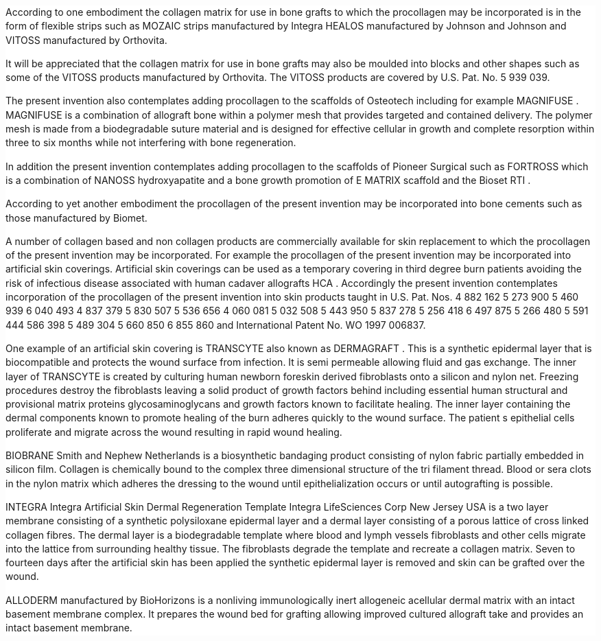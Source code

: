 According to one embodiment the collagen matrix for use in bone grafts to which the procollagen may be incorporated is in the form of flexible strips such as MOZAIC strips manufactured by Integra HEALOS manufactured by Johnson and Johnson and VITOSS manufactured by Orthovita.

It will be appreciated that the collagen matrix for use in bone grafts may also be moulded into blocks and other shapes such as some of the VITOSS products manufactured by Orthovita. The VITOSS products are covered by U.S. Pat. No. 5 939 039.

The present invention also contemplates adding procollagen to the scaffolds of Osteotech including for example MAGNIFUSE . MAGNIFUSE is a combination of allograft bone within a polymer mesh that provides targeted and contained delivery. The polymer mesh is made from a biodegradable suture material and is designed for effective cellular in growth and complete resorption within three to six months while not interfering with bone regeneration.

In addition the present invention contemplates adding procollagen to the scaffolds of Pioneer Surgical such as FORTROSS which is a combination of NANOSS hydroxyapatite and a bone growth promotion of E MATRIX scaffold and the Bioset RTI .

According to yet another embodiment the procollagen of the present invention may be incorporated into bone cements such as those manufactured by Biomet.

A number of collagen based and non collagen products are commercially available for skin replacement to which the procollagen of the present invention may be incorporated. For example the procollagen of the present invention may be incorporated into artificial skin coverings. Artificial skin coverings can be used as a temporary covering in third degree burn patients avoiding the risk of infectious disease associated with human cadaver allografts HCA . Accordingly the present invention contemplates incorporation of the procollagen of the present invention into skin products taught in U.S. Pat. Nos. 4 882 162 5 273 900 5 460 939 6 040 493 4 837 379 5 830 507 5 536 656 4 060 081 5 032 508 5 443 950 5 837 278 5 256 418 6 497 875 5 266 480 5 591 444 586 398 5 489 304 5 660 850 6 855 860 and International Patent No. WO 1997 006837.

One example of an artificial skin covering is TRANSCYTE also known as DERMAGRAFT . This is a synthetic epidermal layer that is biocompatible and protects the wound surface from infection. It is semi permeable allowing fluid and gas exchange. The inner layer of TRANSCYTE is created by culturing human newborn foreskin derived fibroblasts onto a silicon and nylon net. Freezing procedures destroy the fibroblasts leaving a solid product of growth factors behind including essential human structural and provisional matrix proteins glycosaminoglycans and growth factors known to facilitate healing. The inner layer containing the dermal components known to promote healing of the burn adheres quickly to the wound surface. The patient s epithelial cells proliferate and migrate across the wound resulting in rapid wound healing.

BIOBRANE Smith and Nephew Netherlands is a biosynthetic bandaging product consisting of nylon fabric partially embedded in silicon film. Collagen is chemically bound to the complex three dimensional structure of the tri filament thread. Blood or sera clots in the nylon matrix which adheres the dressing to the wound until epithelialization occurs or until autografting is possible.

INTEGRA Integra Artificial Skin Dermal Regeneration Template Integra LifeSciences Corp New Jersey USA is a two layer membrane consisting of a synthetic polysiloxane epidermal layer and a dermal layer consisting of a porous lattice of cross linked collagen fibres. The dermal layer is a biodegradable template where blood and lymph vessels fibroblasts and other cells migrate into the lattice from surrounding healthy tissue. The fibroblasts degrade the template and recreate a collagen matrix. Seven to fourteen days after the artificial skin has been applied the synthetic epidermal layer is removed and skin can be grafted over the wound.

ALLODERM manufactured by BioHorizons is a nonliving immunologically inert allogeneic acellular dermal matrix with an intact basement membrane complex. It prepares the wound bed for grafting allowing improved cultured allograft take and provides an intact basement membrane.

